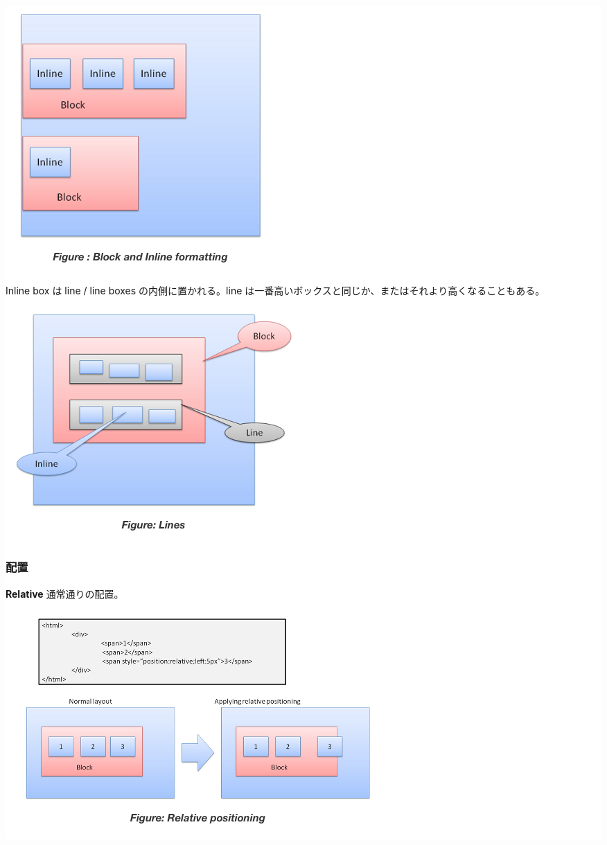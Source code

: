 ![](How_Browsers_Work/3E9133B7-712F-4C89-8BF7-60671F925CF1.png)

Inline box は line / line boxes の内側に置かれる。line は一番高いボックスと同じか、またはそれより高くなることもある。

![](How_Browsers_Work/B433D12E-97CC-468B-9E88-9562AEB8FB09.png)

### 配置
**Relative**
通常通りの配置。

![](How_Browsers_Work/74FCD051-8113-47AF-B918-06BF8BD81132.png)